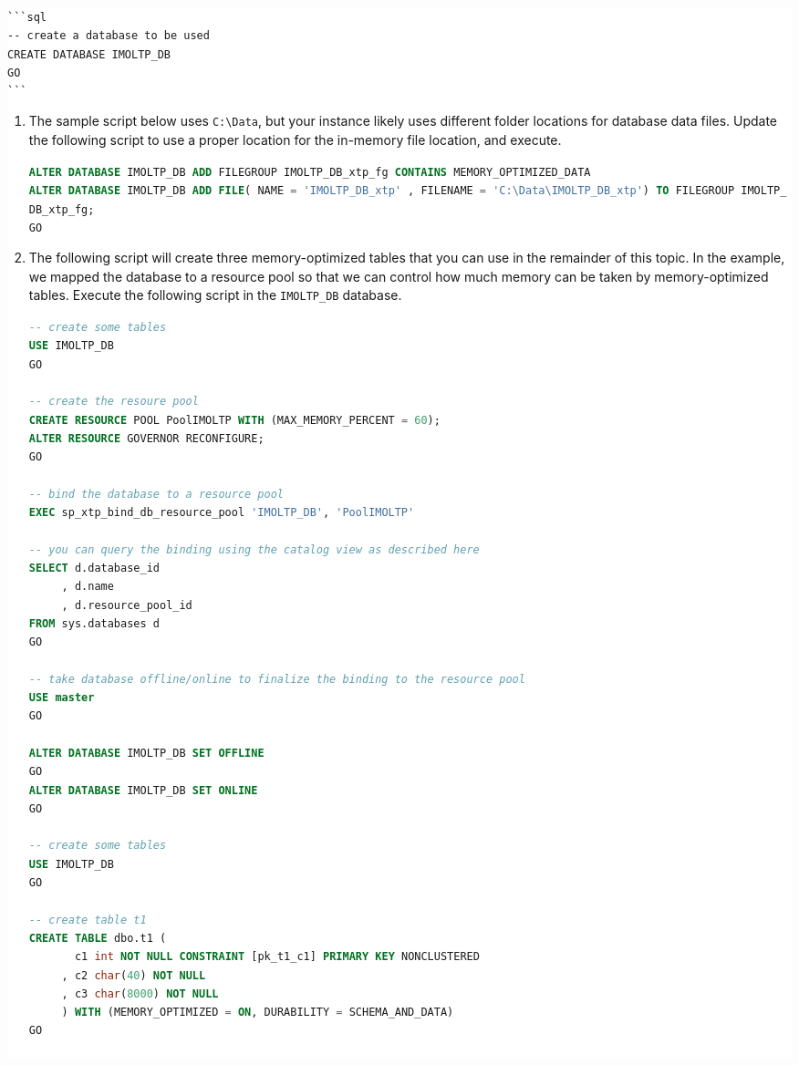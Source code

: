     ```sql
    -- create a database to be used  
    CREATE DATABASE IMOLTP_DB  
    GO
    ```

1. The sample script below uses `C:\Data`, but your instance likely uses different folder locations for database data files. Update the following script to use a proper location for the in-memory file location, and execute.

    ```sql
    ALTER DATABASE IMOLTP_DB ADD FILEGROUP IMOLTP_DB_xtp_fg CONTAINS MEMORY_OPTIMIZED_DATA  
    ALTER DATABASE IMOLTP_DB ADD FILE( NAME = 'IMOLTP_DB_xtp' , FILENAME = 'C:\Data\IMOLTP_DB_xtp') TO FILEGROUP IMOLTP_DB_xtp_fg;  
    GO
    ```

1. The following script will create three memory-optimized tables that you can use in the remainder of this topic. In the example, we mapped the database to a resource pool so that we can control how much memory can be taken by memory-optimized tables. Execute the following script in the `IMOLTP_DB` database.

    ```sql
    -- create some tables  
    USE IMOLTP_DB  
    GO  

    -- create the resoure pool  
    CREATE RESOURCE POOL PoolIMOLTP WITH (MAX_MEMORY_PERCENT = 60);  
    ALTER RESOURCE GOVERNOR RECONFIGURE;  
    GO  
  
    -- bind the database to a resource pool  
    EXEC sp_xtp_bind_db_resource_pool 'IMOLTP_DB', 'PoolIMOLTP'  
  
    -- you can query the binding using the catalog view as described here  
    SELECT d.database_id  
         , d.name  
         , d.resource_pool_id  
    FROM sys.databases d  
    GO  
  
    -- take database offline/online to finalize the binding to the resource pool  
    USE master  
    GO  
  
    ALTER DATABASE IMOLTP_DB SET OFFLINE  
    GO  
    ALTER DATABASE IMOLTP_DB SET ONLINE  
    GO  
  
    -- create some tables  
    USE IMOLTP_DB  
    GO  
  
    -- create table t1  
    CREATE TABLE dbo.t1 (  
           c1 int NOT NULL CONSTRAINT [pk_t1_c1] PRIMARY KEY NONCLUSTERED  
         , c2 char(40) NOT NULL  
         , c3 char(8000) NOT NULL  
         ) WITH (MEMORY_OPTIMIZED = ON, DURABILITY = SCHEMA_AND_DATA)  
    GO  
  